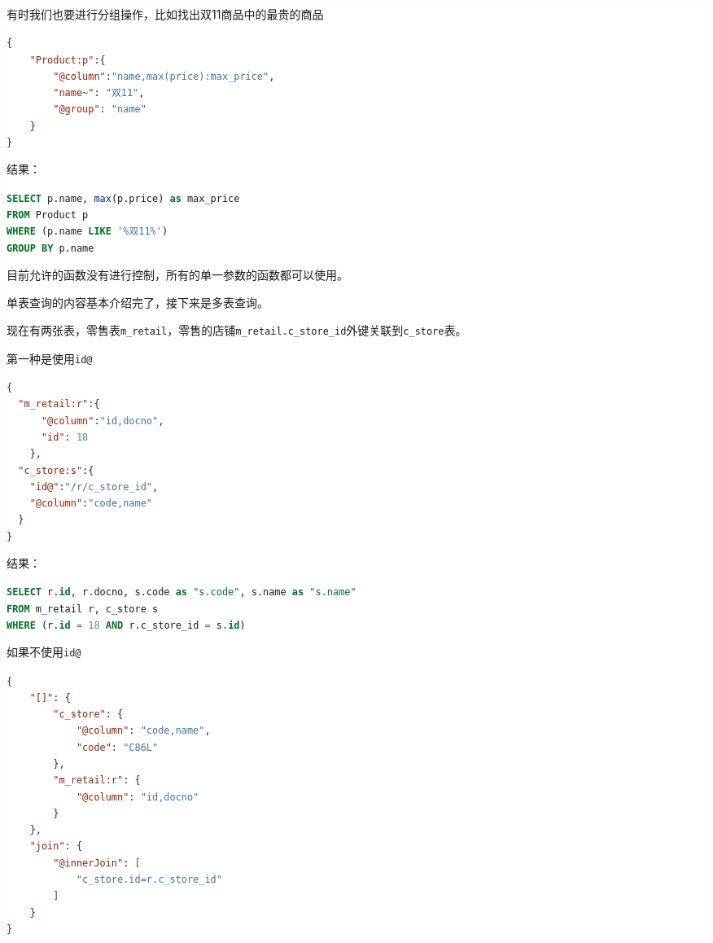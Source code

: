 


有时我们也要进行分组操作，比如找出双11商品中的最贵的商品

```json
{
    "Product:p":{
        "@column":"name,max(price):max_price",
        "name~": "双11",
        "@group": "name"
    }
}
```

结果：

```sql
SELECT p.name, max(p.price) as max_price
FROM Product p
WHERE (p.name LIKE '%双11%')
GROUP BY p.name
```

目前允许的函数没有进行控制，所有的单一参数的函数都可以使用。

单表查询的内容基本介绍完了，接下来是多表查询。

现在有两张表，零售表`m_retail`，零售的店铺`m_retail.c_store_id`外键关联到`c_store`表。

第一种是使用`id@`

```json
{
  "m_retail:r":{
      "@column":"id,docno",
      "id": 18
    },
  "c_store:s":{
    "id@":"/r/c_store_id",
    "@column":"code,name"
  }
}
```

结果：

```sql
SELECT r.id, r.docno, s.code as "s.code", s.name as "s.name"
FROM m_retail r, c_store s
WHERE (r.id = 18 AND r.c_store_id = s.id)
```

如果不使用`id@`

```json
{
    "[]": {
        "c_store": {
            "@column": "code,name",
            "code": "C86L"
        },
        "m_retail:r": {
            "@column": "id,docno"
        }
    },
    "join": {
        "@innerJoin": [
            "c_store.id=r.c_store_id"
        ]
    }
}
```